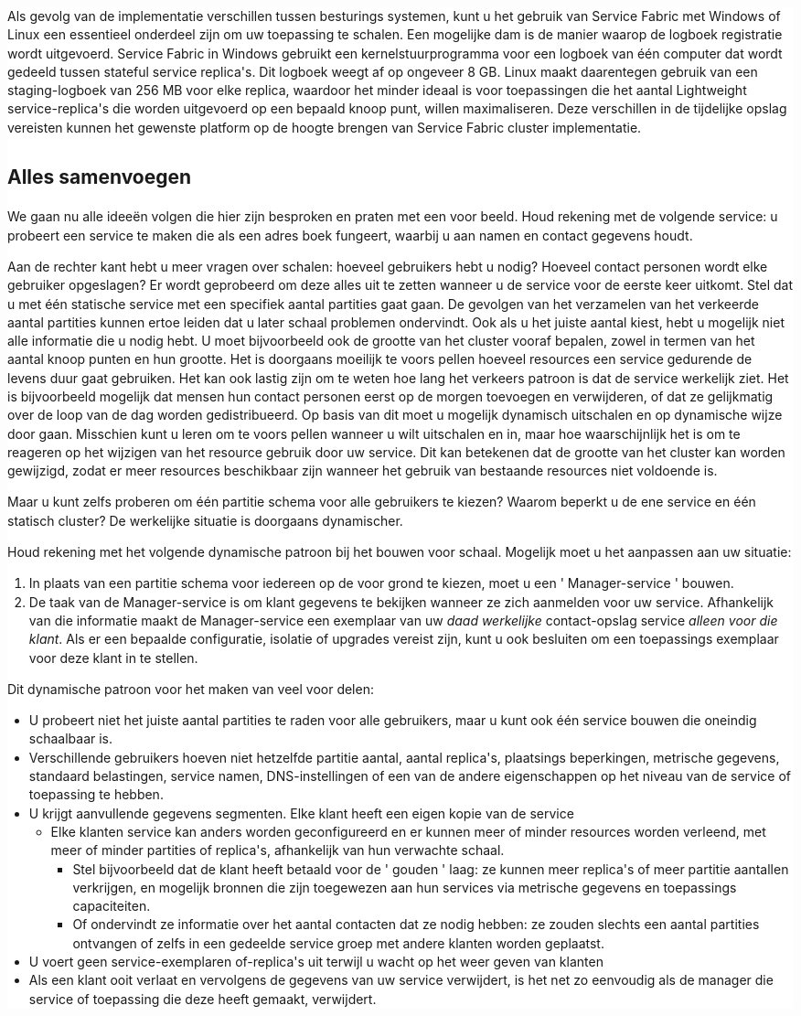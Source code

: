 Als gevolg van de implementatie verschillen tussen besturings systemen, kunt u het gebruik van Service Fabric met Windows of Linux een essentieel onderdeel zijn om uw toepassing te schalen. Een mogelijke dam is de manier waarop de logboek registratie wordt uitgevoerd. Service Fabric in Windows gebruikt een kernelstuurprogramma voor een logboek van één computer dat wordt gedeeld tussen stateful service replica's. Dit logboek weegt af op ongeveer 8 GB. Linux maakt daarentegen gebruik van een staging-logboek van 256 MB voor elke replica, waardoor het minder ideaal is voor toepassingen die het aantal Lightweight service-replica's die worden uitgevoerd op een bepaald knoop punt, willen maximaliseren. Deze verschillen in de tijdelijke opslag vereisten kunnen het gewenste platform op de hoogte brengen van Service Fabric cluster implementatie.

## <a name="putting-it-all-together"></a>Alles samenvoegen
We gaan nu alle ideeën volgen die hier zijn besproken en praten met een voor beeld. Houd rekening met de volgende service: u probeert een service te maken die als een adres boek fungeert, waarbij u aan namen en contact gegevens houdt. 

Aan de rechter kant hebt u meer vragen over schalen: hoeveel gebruikers hebt u nodig? Hoeveel contact personen wordt elke gebruiker opgeslagen? Er wordt geprobeerd om deze alles uit te zetten wanneer u de service voor de eerste keer uitkomt. Stel dat u met één statische service met een specifiek aantal partities gaat gaan. De gevolgen van het verzamelen van het verkeerde aantal partities kunnen ertoe leiden dat u later schaal problemen ondervindt. Ook als u het juiste aantal kiest, hebt u mogelijk niet alle informatie die u nodig hebt. U moet bijvoorbeeld ook de grootte van het cluster vooraf bepalen, zowel in termen van het aantal knoop punten en hun grootte. Het is doorgaans moeilijk te voors pellen hoeveel resources een service gedurende de levens duur gaat gebruiken. Het kan ook lastig zijn om te weten hoe lang het verkeers patroon is dat de service werkelijk ziet. Het is bijvoorbeeld mogelijk dat mensen hun contact personen eerst op de morgen toevoegen en verwijderen, of dat ze gelijkmatig over de loop van de dag worden gedistribueerd. Op basis van dit moet u mogelijk dynamisch uitschalen en op dynamische wijze door gaan. Misschien kunt u leren om te voors pellen wanneer u wilt uitschalen en in, maar hoe waarschijnlijk het is om te reageren op het wijzigen van het resource gebruik door uw service. Dit kan betekenen dat de grootte van het cluster kan worden gewijzigd, zodat er meer resources beschikbaar zijn wanneer het gebruik van bestaande resources niet voldoende is. 

Maar u kunt zelfs proberen om één partitie schema voor alle gebruikers te kiezen? Waarom beperkt u de ene service en één statisch cluster? De werkelijke situatie is doorgaans dynamischer. 

Houd rekening met het volgende dynamische patroon bij het bouwen voor schaal. Mogelijk moet u het aanpassen aan uw situatie:

1. In plaats van een partitie schema voor iedereen op de voor grond te kiezen, moet u een ' Manager-service ' bouwen.
2. De taak van de Manager-service is om klant gegevens te bekijken wanneer ze zich aanmelden voor uw service. Afhankelijk van die informatie maakt de Manager-service een exemplaar van uw _daad werkelijke_ contact-opslag service _alleen voor die klant_. Als er een bepaalde configuratie, isolatie of upgrades vereist zijn, kunt u ook besluiten om een toepassings exemplaar voor deze klant in te stellen. 

Dit dynamische patroon voor het maken van veel voor delen:

  - U probeert niet het juiste aantal partities te raden voor alle gebruikers, maar u kunt ook één service bouwen die oneindig schaalbaar is. 
  - Verschillende gebruikers hoeven niet hetzelfde partitie aantal, aantal replica's, plaatsings beperkingen, metrische gegevens, standaard belastingen, service namen, DNS-instellingen of een van de andere eigenschappen op het niveau van de service of toepassing te hebben. 
  - U krijgt aanvullende gegevens segmenten. Elke klant heeft een eigen kopie van de service
    - Elke klanten service kan anders worden geconfigureerd en er kunnen meer of minder resources worden verleend, met meer of minder partities of replica's, afhankelijk van hun verwachte schaal.
      - Stel bijvoorbeeld dat de klant heeft betaald voor de ' gouden ' laag: ze kunnen meer replica's of meer partitie aantallen verkrijgen, en mogelijk bronnen die zijn toegewezen aan hun services via metrische gegevens en toepassings capaciteiten.
      - Of ondervindt ze informatie over het aantal contacten dat ze nodig hebben: ze zouden slechts een aantal partities ontvangen of zelfs in een gedeelde service groep met andere klanten worden geplaatst.
  - U voert geen service-exemplaren of-replica's uit terwijl u wacht op het weer geven van klanten
  - Als een klant ooit verlaat en vervolgens de gegevens van uw service verwijdert, is het net zo eenvoudig als de manager die service of toepassing die deze heeft gemaakt, verwijdert.
